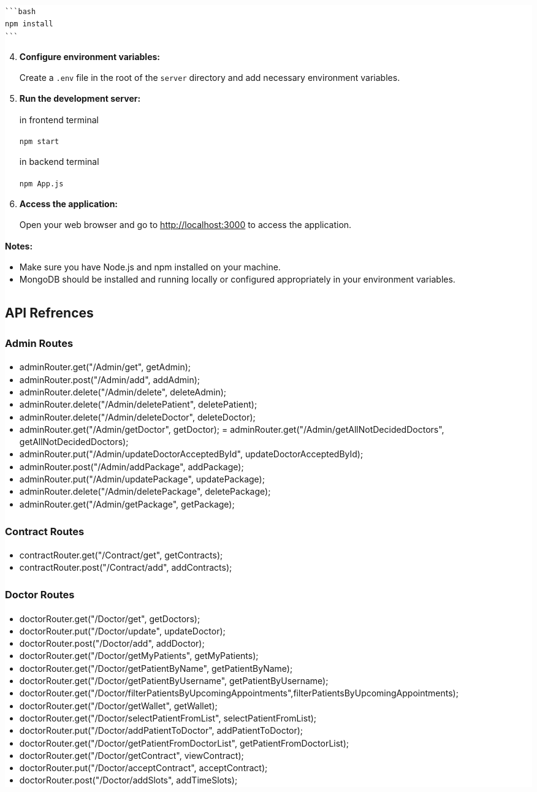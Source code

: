     ```bash
    npm install
    ```

4. **Configure environment variables:**

    Create a `.env` file in the root of the `server` directory and add necessary environment variables.
   
6. **Run the development server:**

    in frontend terminal
    ```bash
    npm start  
    ```
    in backend terminal
     ```bash
    npm App.js  
    ```

7. **Access the application:**

    Open your web browser and go to [http://localhost:3000](http://localhost:3000) to access the application.

**Notes:**

- Make sure you have Node.js and npm installed on your machine.
- MongoDB should be installed and running locally or configured appropriately in your environment variables.

## API Refrences

### Admin Routes
- adminRouter.get("/Admin/get", getAdmin);
- adminRouter.post("/Admin/add", addAdmin);
- adminRouter.delete("/Admin/delete", deleteAdmin);
- adminRouter.delete("/Admin/deletePatient", deletePatient);
- adminRouter.delete("/Admin/deleteDoctor", deleteDoctor);
- adminRouter.get("/Admin/getDoctor", getDoctor);
= adminRouter.get("/Admin/getAllNotDecidedDoctors", getAllNotDecidedDoctors);
- adminRouter.put("/Admin/updateDoctorAcceptedById", updateDoctorAcceptedById);
- adminRouter.post("/Admin/addPackage", addPackage);
- adminRouter.put("/Admin/updatePackage", updatePackage);
- adminRouter.delete("/Admin/deletePackage", deletePackage);
- adminRouter.get("/Admin/getPackage", getPackage);

### Contract Routes
- contractRouter.get("/Contract/get", getContracts);
- contractRouter.post("/Contract/add", addContracts);

### Doctor Routes
- doctorRouter.get("/Doctor/get", getDoctors);
- doctorRouter.put("/Doctor/update", updateDoctor);
- doctorRouter.post("/Doctor/add", addDoctor);
- doctorRouter.get("/Doctor/getMyPatients", getMyPatients);
- doctorRouter.get("/Doctor/getPatientByName", getPatientByName);
- doctorRouter.get("/Doctor/getPatientByUsername", getPatientByUsername);
- doctorRouter.get("/Doctor/filterPatientsByUpcomingAppointments",filterPatientsByUpcomingAppointments);
- doctorRouter.get("/Doctor/getWallet", getWallet);
- doctorRouter.get("/Doctor/selectPatientFromList", selectPatientFromList);
- doctorRouter.put("/Doctor/addPatientToDoctor", addPatientToDoctor);
- doctorRouter.get("/Doctor/getPatientFromDoctorList", getPatientFromDoctorList);
- doctorRouter.get("/Doctor/getContract", viewContract);
- doctorRouter.put("/Doctor/acceptContract", acceptContract);
- doctorRouter.post("/Doctor/addSlots", addTimeSlots);